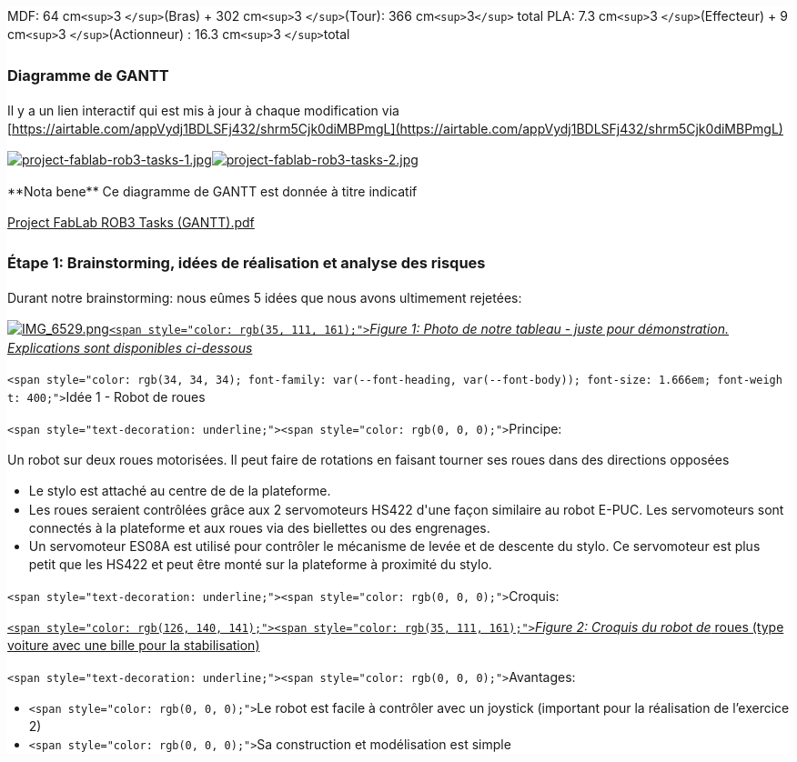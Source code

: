 MDF: 64 cm`<sup>`3 `</sup>`(Bras) + 302 cm`<sup>`3 `</sup>`(Tour): 366 cm`<sup>`3`</sup>` total
PLA: 7.3 cm`<sup>`3 `</sup>`(Effecteur) + 9 cm`<sup>`3 `</sup>`(Actionneur) : 16.3 cm`<sup>`3 `</sup>`total

### **Diagramme de GANTT**

Il y a un lien interactif qui est mis à jour à chaque modification via [https://airtable.com/appVydj1BDLSFj432/shrm5Cjk0diMBPmgL](https://airtable.com/appVydj1BDLSFj432/shrm5Cjk0diMBPmgL)

[![project-fablab-rob3-tasks-1.jpg](https://wiki.fablab.sorbonne-universite.fr/BookStack/uploads/images/gallery/2024-02/project-fablab-rob3-tasks-1.jpg)](https://wiki.fablab.sorbonne-universite.fr/BookStack/uploads/images/gallery/2024-02/project-fablab-rob3-tasks-1.png)[![project-fablab-rob3-tasks-2.jpg](https://wiki.fablab.sorbonne-universite.fr/BookStack/uploads/images/gallery/2024-02/project-fablab-rob3-tasks-2.jpg)](https://wiki.fablab.sorbonne-universite.fr/BookStack/uploads/images/gallery/2024-02/project-fablab-rob3-tasks-2.png)

<p class="callout info">**Nota bene**  
Ce diagramme de GANTT est donnée à titre indicatif</p>

[Project FabLab ROB3 Tasks (GANTT).pdf](https://wiki.fablab.sorbonne-universite.fr/BookStack/attachments/549)

### **Étape 1: Brainstorming, idées de réalisation et analyse des risques**

Durant notre brainstorming: nous eûmes 5 idées que nous avons ultimement rejetées:

[![IMG_6529.png](https://wiki.fablab.sorbonne-universite.fr/BookStack/uploads/images/gallery/2024-02/scaled-1680-/img-6529.png)`<span style="color: rgb(35, 111, 161);">`*Figure 1: Photo de notre tableau - juste pour démonstration. Explications sont disponibles ci-dessous*](https://wiki.fablab.sorbonne-universite.fr/BookStack/uploads/images/gallery/2024-02/img-6529.png)

`<span style="color: rgb(34, 34, 34); font-family: var(--font-heading, var(--font-body)); font-size: 1.666em; font-weight: 400;">`Idée 1 - Robot de roues

`<span style="text-decoration: underline;"><span style="color: rgb(0, 0, 0);">`Principe:

Un robot sur deux roues motorisées. Il peut faire de rotations en faisant tourner ses roues dans des directions opposées

- Le stylo est attaché au centre de de la plateforme.
- Les roues seraient contrôlées grâce aux 2 servomoteurs HS422 d'une façon similaire au robot E-PUC. Les servomoteurs sont connectés à la plateforme et aux roues via des biellettes ou des engrenages.
- Un servomoteur ES08A est utilisé pour contrôler le mécanisme de levée et de descente du stylo. Ce servomoteur est plus petit que les HS422 et peut être monté sur la plateforme à proximité du stylo.

`<span style="text-decoration: underline;"><span style="color: rgb(0, 0, 0);">`Croquis:

[](https://wiki.fablab.sorbonne-universite.fr/BookStack/uploads/images/gallery/2024-03/screenshot-2024-03-02-at-2-31-25-pm.png)[`<span style="color: rgb(126, 140, 141);"><span style="color: rgb(35, 111, 161);">`*Figure 2: Croquis du robot de* roues (type voiture avec une bille pour la stabilisation)](https://wiki.fablab.sorbonne-universite.fr/BookStack/uploads/images/gallery/2024-03/screenshot-2024-03-02-at-2-31-25-pm.png)

`<span style="text-decoration: underline;"><span style="color: rgb(0, 0, 0);">`Avantages:

- `<span style="color: rgb(0, 0, 0);">`Le robot est facile à contrôler avec un joystick (important pour la réalisation de l’exercice 2)
- `<span style="color: rgb(0, 0, 0);">`Sa construction et modélisation est simple
